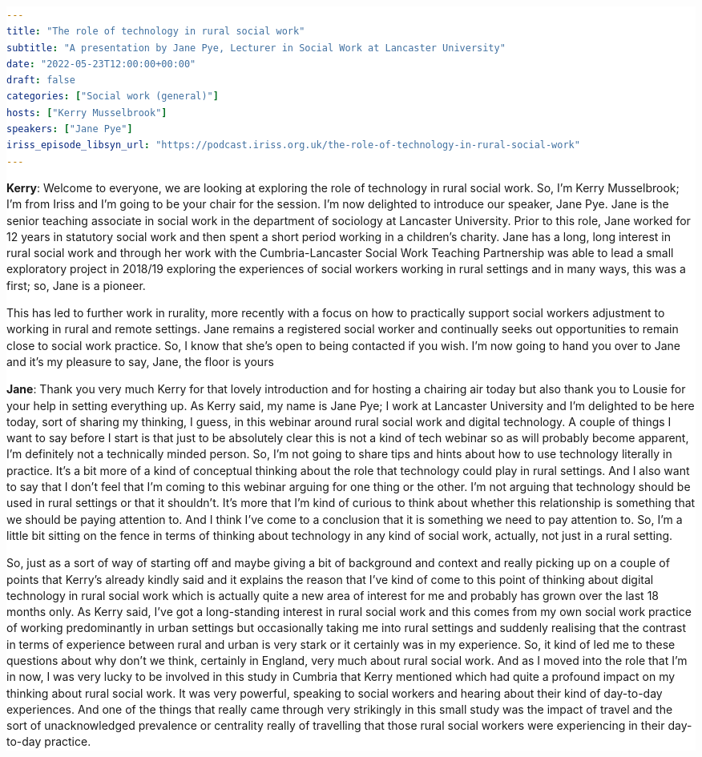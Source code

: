 ```yaml
---
title: "The role of technology in rural social work"
subtitle: "A presentation by Jane Pye, Lecturer in Social Work at Lancaster University"
date: "2022-05-23T12:00:00+00:00"
draft: false
categories: ["Social work (general)"]
hosts: ["Kerry Musselbrook"]
speakers: ["Jane Pye"]
iriss_episode_libsyn_url: "https://podcast.iriss.org.uk/the-role-of-technology-in-rural-social-work"
---
```



**Kerry**: Welcome to everyone, we are looking at exploring the role of technology in rural social work. So, I’m Kerry Musselbrook; I’m from Iriss and I’m going to be your chair for the session. I’m now delighted to introduce our speaker, Jane Pye. Jane is the senior teaching associate in social work in the department of sociology at Lancaster University. Prior to this role, Jane worked for 12 years in statutory social work and then spent a short period working in a children’s charity. Jane has a long, long interest in rural social work and through her work with the Cumbria-Lancaster Social Work Teaching Partnership was able to lead a small exploratory project in 2018/19 exploring the experiences of social workers working in rural settings and in many ways, this was a first; so, Jane is a pioneer. 


This has led to further work in rurality, more recently with a focus on how to practically support social workers adjustment to working in rural and remote settings. Jane remains a registered social worker and continually seeks out opportunities to remain close to social work practice. So, I know that she’s open to being contacted if you wish. I’m now going to hand you over to Jane and it’s my pleasure to say, Jane, the floor is yours 


**Jane**: Thank you very much Kerry for that lovely introduction and for hosting a chairing air today but also thank you to Lousie for your help in setting everything up. As Kerry said, my name is Jane Pye; I work at Lancaster University and I’m delighted to be here today, sort of sharing my thinking, I guess, in this webinar around rural social work and digital technology. A couple of things I want to say before I start is that just to be absolutely clear this is not a kind of tech webinar so as will probably become apparent, I’m definitely not a technically minded person. So, I’m not going to share tips and hints about how to use technology literally in practice. It’s a bit more of a kind of conceptual thinking about the role that technology could play in rural settings. And I also want to say that I don’t feel that I’m coming to this webinar arguing for one thing or the other. I’m not arguing that technology should be used in rural settings or that it shouldn’t. It’s more that I’m kind of curious to think about whether this relationship is something that we should be paying attention to. And I think I’ve come to a conclusion that it is something we need to pay attention to. So, I’m a little bit sitting on the fence in terms of thinking about technology in any kind of social work, actually, not just in a rural setting. 


So, just as a sort of way of starting off and maybe giving a bit of background and context and really picking up on a couple of points that Kerry’s already kindly said and it explains the reason that I’ve kind of come to this point of thinking about digital technology in rural social work which is actually quite a new area of interest for me and probably has grown over the last 18 months only. As Kerry said, I’ve got a long-standing interest in rural social work and this comes from my own social work practice of working predominantly in urban settings but occasionally taking me into rural settings and suddenly realising that the contrast in terms of experience between rural and urban is very stark or it certainly was in my experience. So, it kind of led me to these questions about why don’t we think, certainly in England, very much about rural social work. And as I moved into the role that I’m in now, I was very lucky to be involved in this study in Cumbria that Kerry mentioned which had quite a profound impact on my thinking about rural social work. It was very powerful, speaking to social workers and hearing about their kind of day-to-day experiences. And one of the things that really came through very strikingly in this small study was the impact of travel and the sort of unacknowledged prevalence or centrality really of travelling that those rural social workers were experiencing in their day-to-day practice. 
